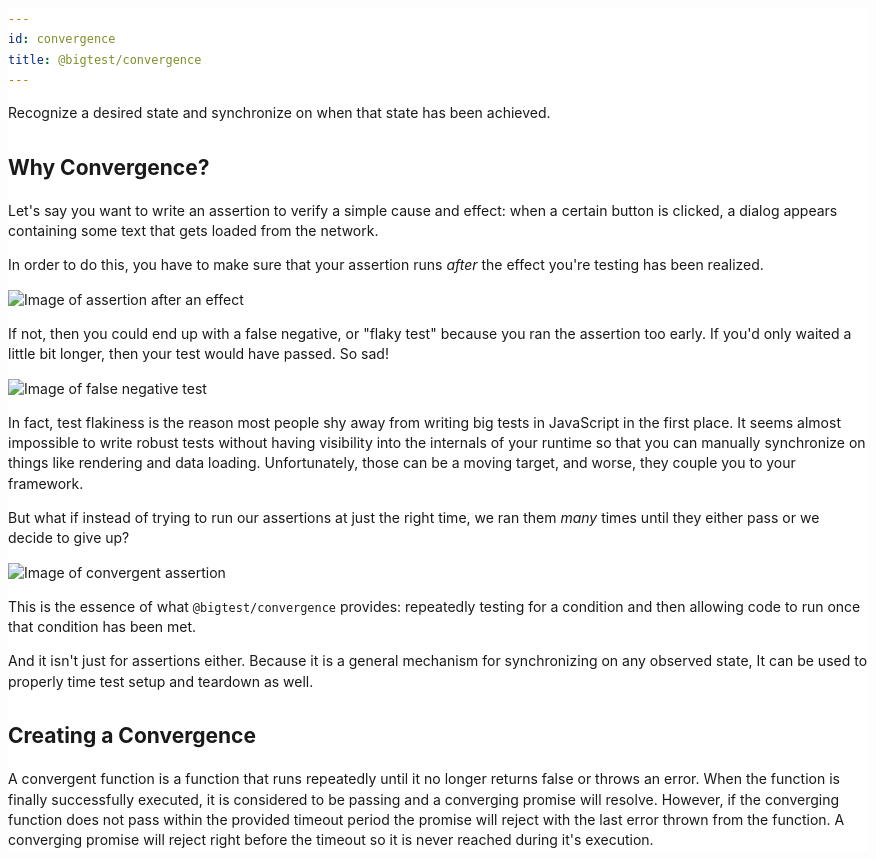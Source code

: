 ```yaml
---
id: convergence
title: @bigtest/convergence
---
```


Recognize a desired state and synchronize on when that state has been achieved.

## Why Convergence?

Let's say you want to write an assertion to verify a simple cause and
effect: when a certain button is clicked, a dialog appears containing
some text that gets loaded from the network.

In order to do this, you have to make sure that your assertion runs
_after_ the effect you're testing has been realized.

![Image of assertion after an effect](https://raw.githubusercontent.com/thefrontside/bigtest/master/packages/convergence/images/assertion-after.png)

If not, then you could end up with a false negative, or "flaky test"
because you ran the assertion too early. If you'd only waited a little
bit longer, then your test would have passed. So sad!

![Image of false negative test](https://raw.githubusercontent.com/thefrontside/bigtest/master/packages/convergence/images/false-negative.png)

In fact, test flakiness is the reason most people shy away from
writing big tests in JavaScript in the first place. It seems almost
impossible to write robust tests without having visibility into the
internals of your runtime so that you can manually synchronize on
things like rendering and data loading. Unfortunately, those can be a
moving target, and worse, they couple you to your framework.

But what if instead of trying to run our assertions at just the right
time, we ran them _many_ times until they either pass or we decide to
give up?

![Image of convergent assertion](https://raw.githubusercontent.com/thefrontside/bigtest/master/packages/convergence/images/convergent-assertion.png)

This is the essence of what `@bigtest/convergence` provides:
repeatedly testing for a condition and then allowing code to run once
that condition has been met.

And it isn't just for assertions either. Because it is a general
mechanism for synchronizing on any observed state, It can be used to
properly time test setup and teardown as well.

## Creating a Convergence

A convergent function is a function that runs repeatedly until it no
longer returns false or throws an error. When the function is finally
successfully executed, it is considered to be passing and a converging
promise will resolve. However, if the converging function does not pass
within the provided timeout period the promise will reject with the
last error thrown from the function. A converging promise will reject
right before the timeout so it is never reached during it's execution.
